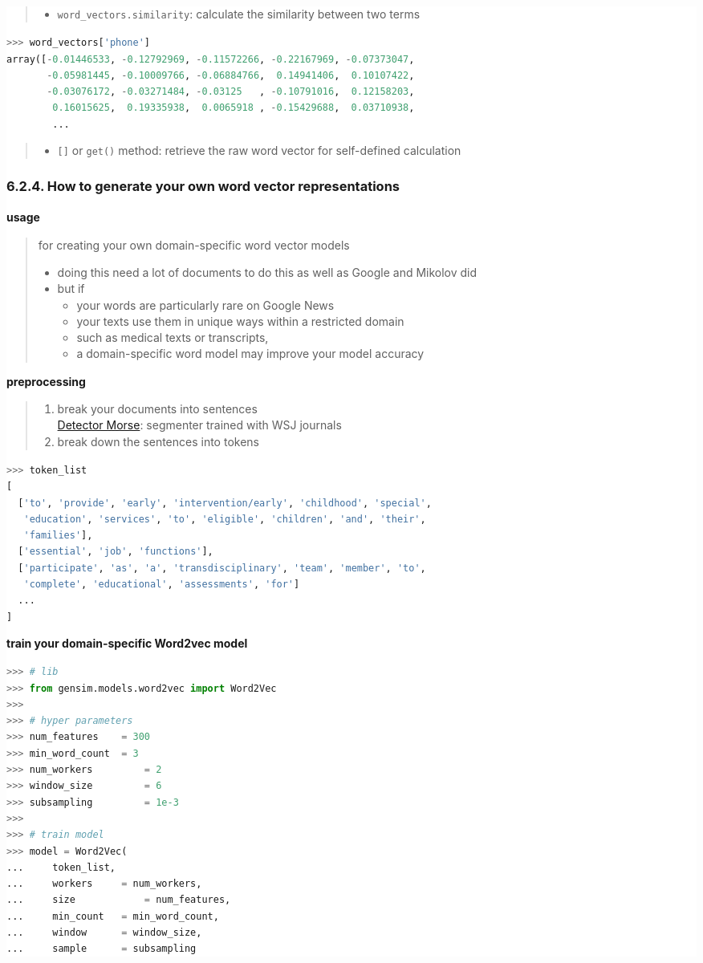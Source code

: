 > * `word_vectors.similarity`: calculate the similarity between two terms

~~~python
>>> word_vectors['phone']
array([-0.01446533, -0.12792969, -0.11572266, -0.22167969, -0.07373047,
       -0.05981445, -0.10009766, -0.06884766,  0.14941406,  0.10107422,
       -0.03076172, -0.03271484, -0.03125   , -0.10791016,  0.12158203,
        0.16015625,  0.19335938,  0.0065918 , -0.15429688,  0.03710938,
        ...
~~~

> * `[]` or `get()` method: retrieve the raw word vector for self-defined calculation

### 6.2.4. How to generate your own word vector representations

<b>usage</b>

> for creating your own domain-specific word vector models
> 
> * doing this need a lot of documents to do this as well as Google and Mikolov did
> * but if 
> 	* your words are particularly rare on Google News
> 	* your texts use them in unique ways within a restricted domain
> 	* such as medical texts or transcripts, 
> 	* a domain-specific word model may improve your model accuracy

<b>preprocessing</b>

> 1. break your documents into sentences</br>
> 	  [Detector Morse](https://github.com/cslu-nlp/DetectorMorse): segmenter trained with WSJ journals
> 2. break down the sentences into tokens

~~~python
>>> token_list
[
  ['to', 'provide', 'early', 'intervention/early', 'childhood', 'special',
   'education', 'services', 'to', 'eligible', 'children', 'and', 'their',
   'families'],
  ['essential', 'job', 'functions'],
  ['participate', 'as', 'a', 'transdisciplinary', 'team', 'member', 'to',
   'complete', 'educational', 'assessments', 'for']
  ...
]
~~~

<b>train your domain-specific Word2vec model</b>

~~~python
>>> # lib
>>> from gensim.models.word2vec import Word2Vec
>>> 
>>> # hyper parameters
>>> num_features 	= 300	
>>> min_word_count 	= 3		
>>> num_workers 		= 2		
>>> window_size 		= 6		
>>> subsampling 		= 1e-3	
>>>
>>> # train model
>>> model = Word2Vec(
...     token_list,
...     workers		= num_workers,
...     size			= num_features,
...     min_count	= min_word_count,
...     window		= window_size,
...     sample		= subsampling
~~~